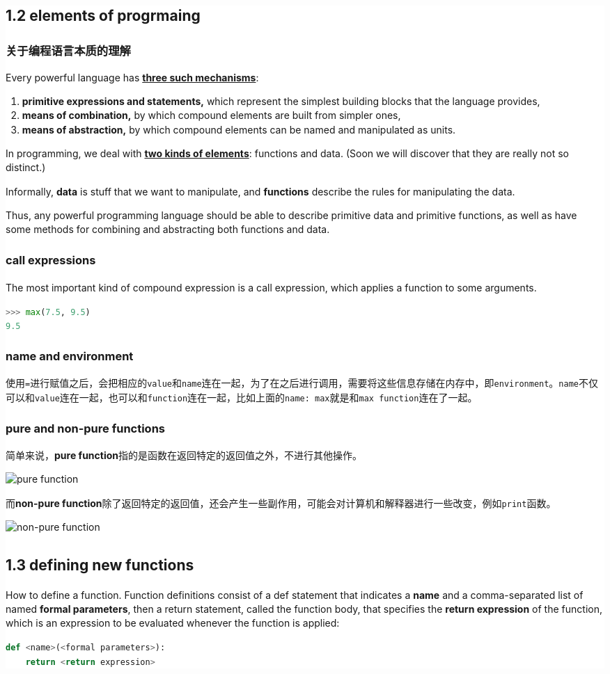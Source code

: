 ## 1.2 elements of progrmaing

### 关于编程语言本质的理解

Every powerful language has <u>**three such mechanisms**</u>:

1. **primitive expressions and statements,** which represent the simplest building blocks that the language provides, 
2. **means of combination,** by which compound elements are built from simpler ones, 
3. **means of abstraction,** by which compound elements can be named and manipulated as units.

In programming, we deal with <u>**two kinds of elements**</u>: functions and data. (Soon we will discover that they are really not so distinct.) 

Informally, **data** is stuff that we want to manipulate, and **functions** describe the rules for manipulating the data. 

Thus, any powerful programming language should be able to describe primitive data and primitive functions, as well as have some methods for combining and abstracting both functions and data.

### call expressions

The most important kind of compound expression is a call expression, which applies a function to some arguments.

```python
>>> max(7.5, 9.5)
9.5
```

### name and environment

使用`=`进行赋值之后，会把相应的`value`和`name`连在一起，为了在之后进行调用，需要将这些信息存储在内存中，即`environment`。`name`不仅可以和`value`连在一起，也可以和`function`连在一起，比如上面的`name: max`就是和`max function`连在了一起。

### pure and non-pure functions

简单来说，**pure function**指的是函数在返回特定的返回值之外，不进行其他操作。

![pure function](http://composingprograms.com/img/function_abs.png)

而**non-pure function**除了返回特定的返回值，还会产生一些副作用，可能会对计算机和解释器进行一些改变，例如`print`函数。

![non-pure function](http://composingprograms.com/img/function_print.png)

## 1.3 defining new functions

How to define a function. Function definitions consist of a def statement that indicates a  **name** and a comma-separated list of named **formal parameters**, then a return statement, called the function body, that specifies the **return expression** of the function, which is an expression to be evaluated whenever the function is applied:

```python
def <name>(<formal parameters>):
    return <return expression>
```
